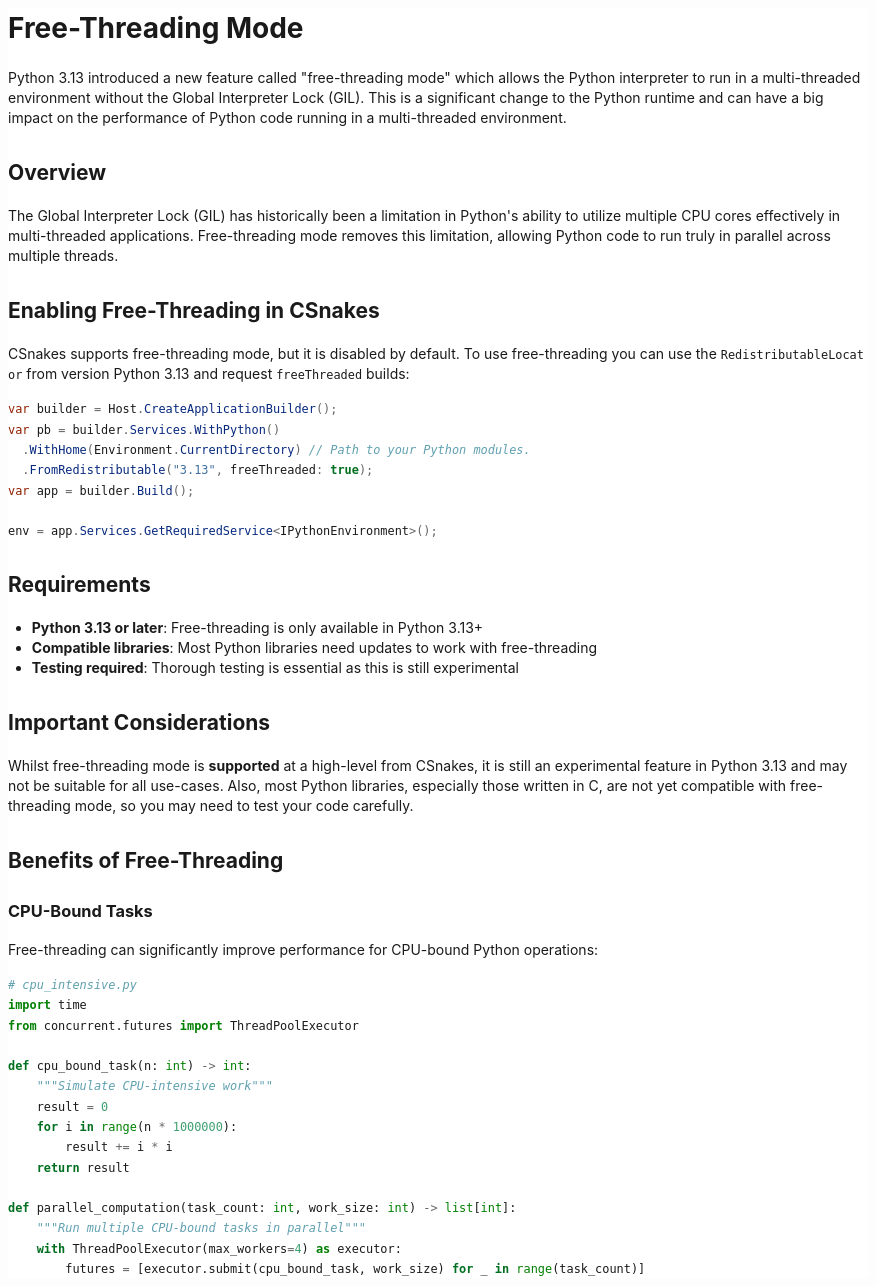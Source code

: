 # Free-Threading Mode

Python 3.13 introduced a new feature called "free-threading mode" which allows the Python interpreter to run in a multi-threaded environment without the Global Interpreter Lock (GIL). This is a significant change to the Python runtime and can have a big impact on the performance of Python code running in a multi-threaded environment.

## Overview

The Global Interpreter Lock (GIL) has historically been a limitation in Python's ability to utilize multiple CPU cores effectively in multi-threaded applications. Free-threading mode removes this limitation, allowing Python code to run truly in parallel across multiple threads.

## Enabling Free-Threading in CSnakes

CSnakes supports free-threading mode, but it is disabled by default. To use free-threading you can use the `RedistributableLocator` from version Python 3.13 and request `freeThreaded` builds:

```csharp
var builder = Host.CreateApplicationBuilder();
var pb = builder.Services.WithPython()
  .WithHome(Environment.CurrentDirectory) // Path to your Python modules.
  .FromRedistributable("3.13", freeThreaded: true);
var app = builder.Build();

env = app.Services.GetRequiredService<IPythonEnvironment>();
```

## Requirements

- **Python 3.13 or later**: Free-threading is only available in Python 3.13+
- **Compatible libraries**: Most Python libraries need updates to work with free-threading
- **Testing required**: Thorough testing is essential as this is still experimental

## Important Considerations

Whilst free-threading mode is **supported** at a high-level from CSnakes, it is still an experimental feature in Python 3.13 and may not be suitable for all use-cases. Also, most Python libraries, especially those written in C, are not yet compatible with free-threading mode, so you may need to test your code carefully.

## Benefits of Free-Threading

### CPU-Bound Tasks

Free-threading can significantly improve performance for CPU-bound Python operations:

```python
# cpu_intensive.py
import time
from concurrent.futures import ThreadPoolExecutor

def cpu_bound_task(n: int) -> int:
    """Simulate CPU-intensive work"""
    result = 0
    for i in range(n * 1000000):
        result += i * i
    return result

def parallel_computation(task_count: int, work_size: int) -> list[int]:
    """Run multiple CPU-bound tasks in parallel"""
    with ThreadPoolExecutor(max_workers=4) as executor:
        futures = [executor.submit(cpu_bound_task, work_size) for _ in range(task_count)]
```